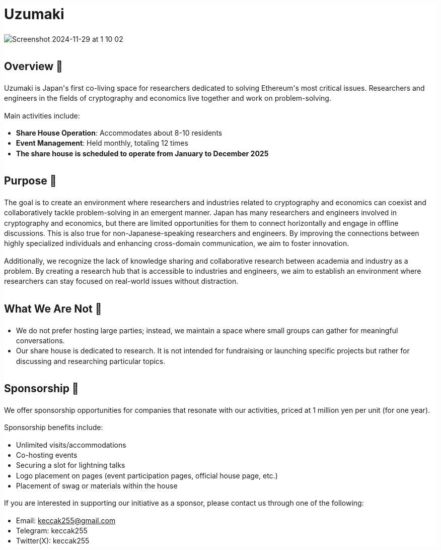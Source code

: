 # Uzumaki
<img width="1209" alt="Screenshot 2024-11-29 at 1 10 02" src="https://github.com/user-attachments/assets/83d726c1-dfe8-4707-b3ef-beb073e64b07">


## Overview 📝
Uzumaki is Japan's first co-living space for researchers dedicated to solving Ethereum's most critical issues. Researchers and engineers in the fields of cryptography and economics live together and work on problem-solving.

Main activities include:
- **Share House Operation**: Accommodates about 8-10 residents
- **Event Management**: Held monthly, totaling 12 times
- **The share house is scheduled to operate from January to December 2025**

## Purpose 🧭
The goal is to create an environment where researchers and industries related to cryptography and economics can coexist and collaboratively tackle problem-solving in an emergent manner. Japan has many researchers and engineers involved in cryptography and economics, but there are limited opportunities for them to connect horizontally and engage in offline discussions. This is also true for non-Japanese-speaking researchers and engineers. By improving the connections between highly specialized individuals and enhancing cross-domain communication, we aim to foster innovation.

Additionally, we recognize the lack of knowledge sharing and collaborative research between academia and industry as a problem. By creating a research hub that is accessible to industries and engineers, we aim to establish an environment where researchers can stay focused on real-world issues without distraction.

## What We Are Not 🚧
- We do not prefer hosting large parties; instead, we maintain a space where small groups can gather for meaningful conversations.
- Our share house is dedicated to research. It is not intended for fundraising or launching specific projects but rather for discussing and researching particular topics.

## Sponsorship 🤝
We offer sponsorship opportunities for companies that resonate with our activities, priced at 1 million yen per unit (for one year).

Sponsorship benefits include:
- Unlimited visits/accommodations
- Co-hosting events
- Securing a slot for lightning talks
- Logo placement on pages (event participation pages, official house page, etc.)
- Placement of swag or materials within the house

If you are interested in supporting our initiative as a sponsor, please contact us through one of the following:
- Email: keccak255@gmail.com
- Telegram: keccak255
- Twitter(X): keccak255
